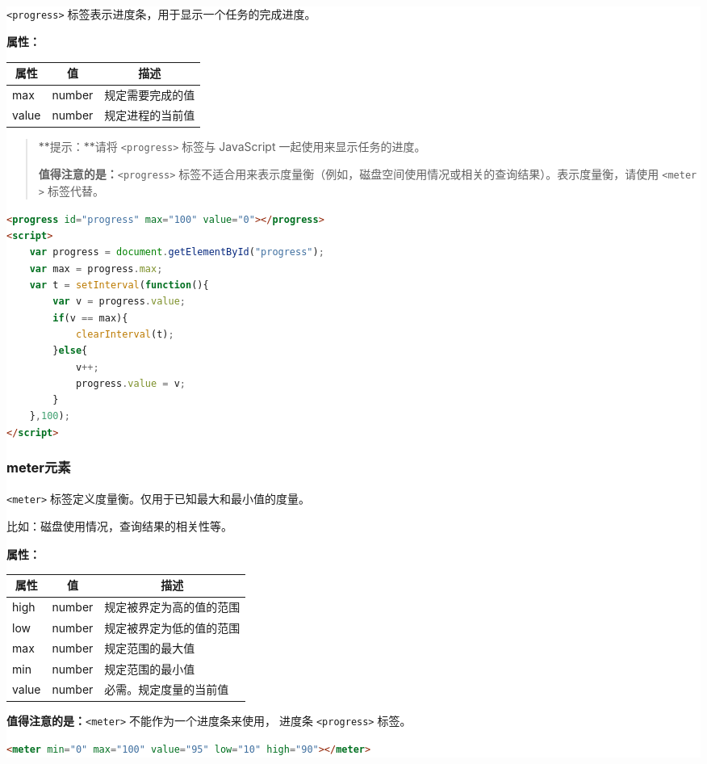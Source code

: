 `<progress>` 标签表示进度条，用于显示一个任务的完成进度。

**属性：**

| 属性 | 值 | 描述 |
| --- | --- | --- |
| max | number | 规定需要完成的值 |
| value | number | 规定进程的当前值 |

> **提示：**请将 `<progress>` 标签与 JavaScript 一起使用来显示任务的进度。
> 
> **值得注意的是：**`<progress>` 标签不适合用来表示度量衡（例如，磁盘空间使用情况或相关的查询结果）。表示度量衡，请使用 `<meter>` 标签代替。

```html
<progress id="progress" max="100" value="0"></progress>
<script>
    var progress = document.getElementById("progress");
    var max = progress.max;
    var t = setInterval(function(){
        var v = progress.value;
        if(v == max){
            clearInterval(t);
        }else{
            v++;
            progress.value = v;
        }
    },100);
</script>
```

### meter元素

`<meter>` 标签定义度量衡。仅用于已知最大和最小值的度量。

比如：磁盘使用情况，查询结果的相关性等。

**属性：**

| 属性 | 值 | 描述 |
| --- | --- | --- |
| high | number | 规定被界定为高的值的范围 |
| low | number | 规定被界定为低的值的范围 |
| max | number | 规定范围的最大值 |
| min | number | 规定范围的最小值 |
| value | number | 必需。规定度量的当前值 |

**值得注意的是：**`<meter>` 不能作为一个进度条来使用， 进度条 `<progress>` 标签。

```html
<meter min="0" max="100" value="95" low="10" high="90"></meter>
```

